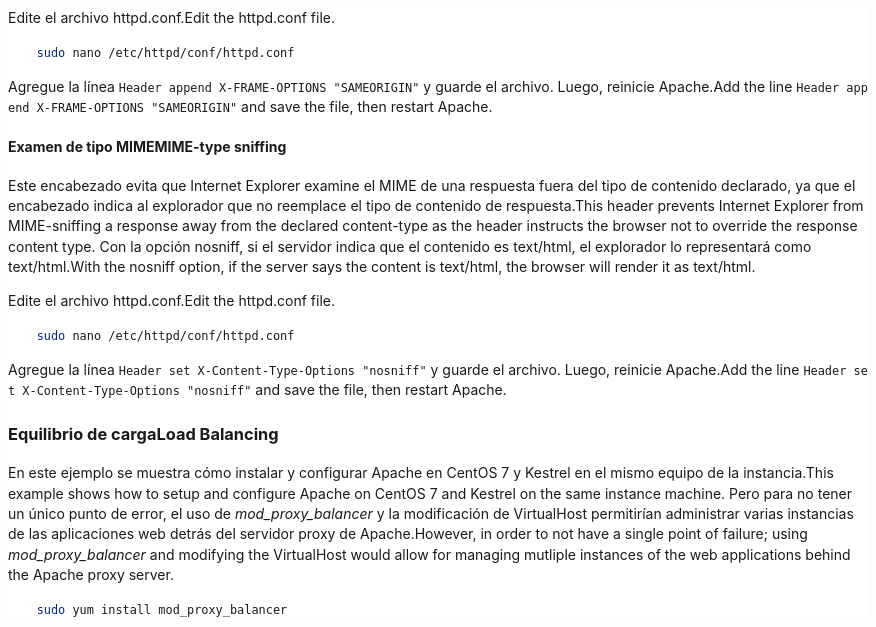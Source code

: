 <span data-ttu-id="67f55-192">Edite el archivo httpd.conf.</span><span class="sxs-lookup"><span data-stu-id="67f55-192">Edit the httpd.conf file.</span></span>

```bash
    sudo nano /etc/httpd/conf/httpd.conf
```

<span data-ttu-id="67f55-193">Agregue la línea `Header append X-FRAME-OPTIONS "SAMEORIGIN"` y guarde el archivo. Luego, reinicie Apache.</span><span class="sxs-lookup"><span data-stu-id="67f55-193">Add the line `Header append X-FRAME-OPTIONS "SAMEORIGIN"` and save the file, then restart Apache.</span></span>

#### <a name="mime-type-sniffing"></a><span data-ttu-id="67f55-194">Examen de tipo MIME</span><span class="sxs-lookup"><span data-stu-id="67f55-194">MIME-type sniffing</span></span>

<span data-ttu-id="67f55-195">Este encabezado evita que Internet Explorer examine el MIME de una respuesta fuera del tipo de contenido declarado, ya que el encabezado indica al explorador que no reemplace el tipo de contenido de respuesta.</span><span class="sxs-lookup"><span data-stu-id="67f55-195">This header prevents Internet Explorer from MIME-sniffing a response away from the declared content-type as the header instructs the browser not to override the response content type.</span></span> <span data-ttu-id="67f55-196">Con la opción nosniff, si el servidor indica que el contenido es text/html, el explorador lo representará como text/html.</span><span class="sxs-lookup"><span data-stu-id="67f55-196">With the nosniff option, if the server says the content is text/html, the browser will render it as text/html.</span></span>

<span data-ttu-id="67f55-197">Edite el archivo httpd.conf.</span><span class="sxs-lookup"><span data-stu-id="67f55-197">Edit the httpd.conf file.</span></span>

```bash
    sudo nano /etc/httpd/conf/httpd.conf
```

<span data-ttu-id="67f55-198">Agregue la línea `Header set X-Content-Type-Options "nosniff"` y guarde el archivo. Luego, reinicie Apache.</span><span class="sxs-lookup"><span data-stu-id="67f55-198">Add the line `Header set X-Content-Type-Options "nosniff"` and save the file, then restart Apache.</span></span>

### <a name="load-balancing"></a><span data-ttu-id="67f55-199">Equilibrio de carga</span><span class="sxs-lookup"><span data-stu-id="67f55-199">Load Balancing</span></span> 

<span data-ttu-id="67f55-200">En este ejemplo se muestra cómo instalar y configurar Apache en CentOS 7 y Kestrel en el mismo equipo de la instancia.</span><span class="sxs-lookup"><span data-stu-id="67f55-200">This example shows how to setup and configure Apache on CentOS 7 and Kestrel on the same instance machine.</span></span>  <span data-ttu-id="67f55-201">Pero para no tener un único punto de error, el uso de *mod_proxy_balancer* y la modificación de VirtualHost permitirían administrar varias instancias de las aplicaciones web detrás del servidor proxy de Apache.</span><span class="sxs-lookup"><span data-stu-id="67f55-201">However, in order to not have a single point of failure; using *mod_proxy_balancer* and modifying the VirtualHost would allow for managing mutliple instances of the web applications behind the Apache proxy server.</span></span>

```bash
    sudo yum install mod_proxy_balancer
```
